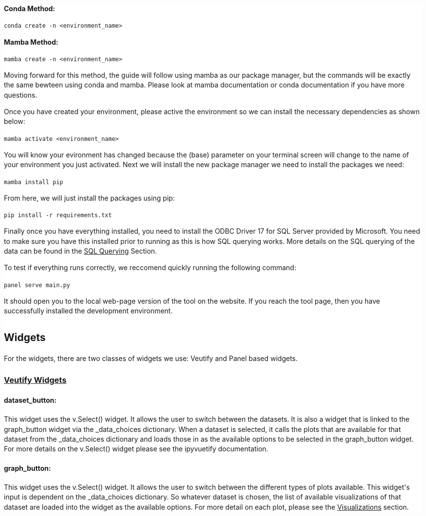**Conda Method:**

`conda create -n <environment_name>`

**Mamba Method:**

`mamba create -n <environment_name>`

Moving forward for this method, the guide will follow using mamba as our package manager, but the commands will be exactly the same bewteen using conda and mamba. Please look at mamba documentation or conda documentation if you have more questions.

Once you have created your environment, please active the environment so we can install the necessary dependencies as shown below:

`mamba activate <environment_name>`

You will know your evironment has changed because the (base) parameter on your terminal screen will change to the name of your environment you just activated.
Next we will install the new package manager we need to install the packages we need:

`mamba install pip`

From here, we will just install the packages using pip:

`pip install -r requirements.txt`

Finally once you have everything installed, you need to install the  ODBC Driver 17 for SQL Server provided by Microsoft. You need to make sure you have this installed prior to running as this is how SQL querying works. More details on the SQL querying of the data can be found in the [SQL Querying](./README.md#sql-querying) Section.

To test if everything runs correctly, we reccomend quickly running the following command:

`panel serve main.py`

It should open you to the local web-page version of the tool on the website. If you reach the tool page, then you have successfully installed the development environment.

## Widgets

For the widgets, there are two classes of widgets we use: Veutify and Panel based widgets.

### [Veutify Widgets](https://ipyvuetify.readthedocs.io/en/latest/ "Veutify")

#### **dataset\_button:**

This widget uses the v.Select() widget. It allows the user to switch between the datasets. It is also a widget that is linked to the graph\_button widget via the \_data\_choices dictionary. When a dataset is selected, it calls the plots that are available for that dataset from the \_data\_choices dictionary and loads those in as the available options to be selected in the graph\_button widget. For more details on the v.Select() widget please see the ipyvuetify documentation.

#### **graph\_button:**

This widget uses the v.Select() widget. It allows the user to switch between the different types of plots available. This widget's input is dependent on the \_data\_choices dictionary. So whatever dataset is chosen, the list of available visualizations of that dataset are loaded into the widget as the available options. For more detail on each plot, please see the [Visualizations](./README.md#Visualizations) section.
